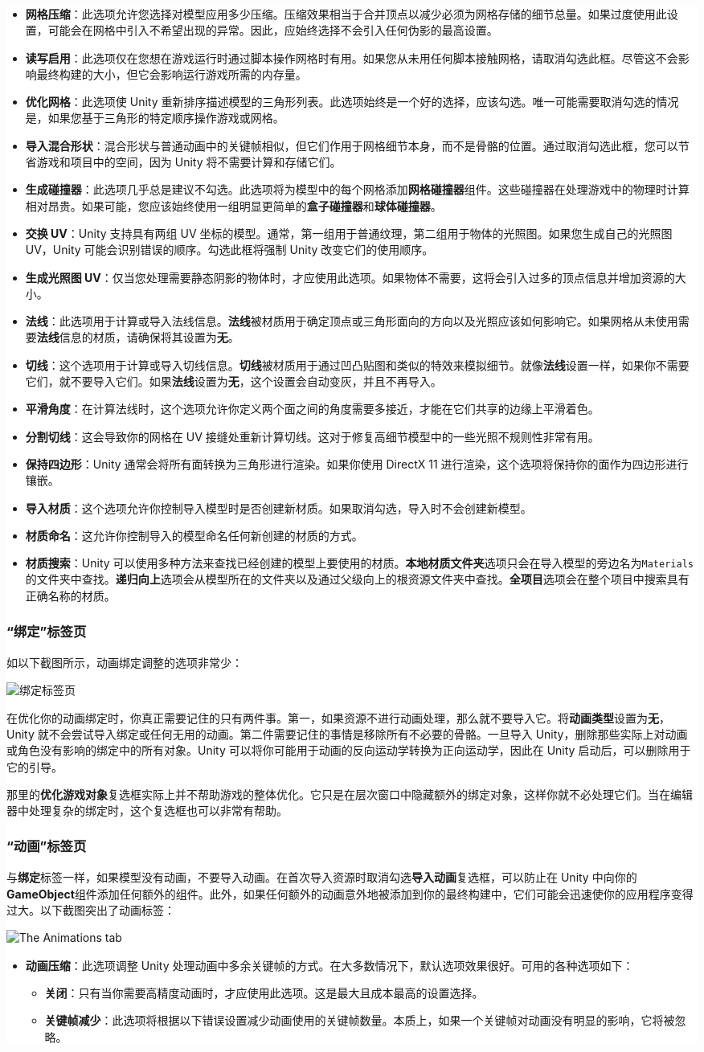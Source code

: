 +   **网格压缩**：此选项允许您选择对模型应用多少压缩。压缩效果相当于合并顶点以减少必须为网格存储的细节总量。如果过度使用此设置，可能会在网格中引入不希望出现的异常。因此，应始终选择不会引入任何伪影的最高设置。

+   **读写启用**：此选项仅在您想在游戏运行时通过脚本操作网格时有用。如果您从未用任何脚本接触网格，请取消勾选此框。尽管这不会影响最终构建的大小，但它会影响运行游戏所需的内存量。

+   **优化网格**：此选项使 Unity 重新排序描述模型的三角形列表。此选项始终是一个好的选择，应该勾选。唯一可能需要取消勾选的情况是，如果您基于三角形的特定顺序操作游戏或网格。

+   **导入混合形状**：混合形状与普通动画中的关键帧相似，但它们作用于网格细节本身，而不是骨骼的位置。通过取消勾选此框，您可以节省游戏和项目中的空间，因为 Unity 将不需要计算和存储它们。

+   **生成碰撞器**：此选项几乎总是建议不勾选。此选项将为模型中的每个网格添加**网格碰撞器**组件。这些碰撞器在处理游戏中的物理时计算相对昂贵。如果可能，您应该始终使用一组明显更简单的**盒子碰撞器**和**球体碰撞器**。

+   **交换 UV**：Unity 支持具有两组 UV 坐标的模型。通常，第一组用于普通纹理，第二组用于物体的光照图。如果您生成自己的光照图 UV，Unity 可能会识别错误的顺序。勾选此框将强制 Unity 改变它们的使用顺序。

+   **生成光照图 UV**：仅当您处理需要静态阴影的物体时，才应使用此选项。如果物体不需要，这将会引入过多的顶点信息并增加资源的大小。

+   **法线**：此选项用于计算或导入法线信息。**法线**被材质用于确定顶点或三角形面向的方向以及光照应该如何影响它。如果网格从未使用需要**法线**信息的材质，请确保将其设置为**无**。

+   **切线**：这个选项用于计算或导入切线信息。**切线**被材质用于通过凹凸贴图和类似的特效来模拟细节。就像**法线**设置一样，如果你不需要它们，就不要导入它们。如果**法线**设置为**无**，这个设置会自动变灰，并且不再导入。

+   **平滑角度**：在计算法线时，这个选项允许你定义两个面之间的角度需要多接近，才能在它们共享的边缘上平滑着色。

+   **分割切线**：这会导致你的网格在 UV 接缝处重新计算切线。这对于修复高细节模型中的一些光照不规则性非常有用。

+   **保持四边形**：Unity 通常会将所有面转换为三角形进行渲染。如果你使用 DirectX 11 进行渲染，这个选项将保持你的面作为四边形进行镶嵌。

+   **导入材质**：这个选项允许你控制导入模型时是否创建新材质。如果取消勾选，导入时不会创建新模型。

+   **材质命名**：这允许你控制导入的模型命名任何新创建的材质的方式。

+   **材质搜索**：Unity 可以使用多种方法来查找已经创建的模型上要使用的材质。**本地材质文件夹**选项只会在导入模型的旁边名为`Materials`的文件夹中查找。**递归向上**选项会从模型所在的文件夹以及通过父级向上的根资源文件夹中查找。**全项目**选项会在整个项目中搜索具有正确名称的材质。

### “绑定”标签页

如以下截图所示，动画绑定调整的选项非常少：

![绑定标签页](https://github.com/OpenDocCN/freelearn-android-zh/raw/master/docs/lrn-unity-andr-gm-dev/img/4691OT_09_04.jpg)

在优化你的动画绑定时，你真正需要记住的只有两件事。第一，如果资源不进行动画处理，那么就不要导入它。将**动画类型**设置为**无**，Unity 就不会尝试导入绑定或任何无用的动画。第二件需要记住的事情是移除所有不必要的骨骼。一旦导入 Unity，删除那些实际上对动画或角色没有影响的绑定中的所有对象。Unity 可以将你可能用于动画的反向运动学转换为正向运动学，因此在 Unity 启动后，可以删除用于它的引导。

那里的**优化游戏对象**复选框实际上并不帮助游戏的整体优化。它只是在层次窗口中隐藏额外的绑定对象，这样你就不必处理它们。当在编辑器中处理复杂的绑定时，这个复选框也可以非常有帮助。

### “动画”标签页

与**绑定**标签一样，如果模型没有动画，不要导入动画。在首次导入资源时取消勾选**导入动画**复选框，可以防止在 Unity 中向你的**GameObject**组件添加任何额外的组件。此外，如果任何额外的动画意外地被添加到你的最终构建中，它们可能会迅速使你的应用程序变得过大。以下截图突出了动画标签：

![The Animations tab](https://github.com/OpenDocCN/freelearn-android-zh/raw/master/docs/lrn-unity-andr-gm-dev/img/4691OT_09_05.jpg)

+   **动画压缩**：此选项调整 Unity 处理动画中多余关键帧的方式。在大多数情况下，默认选项效果很好。可用的各种选项如下：

    +   **关闭**：只有当你需要高精度动画时，才应使用此选项。这是最大且成本最高的设置选择。

    +   **关键帧减少**：此选项将根据以下错误设置减少动画使用的关键帧数量。本质上，如果一个关键帧对动画没有明显的影响，它将被忽略。
